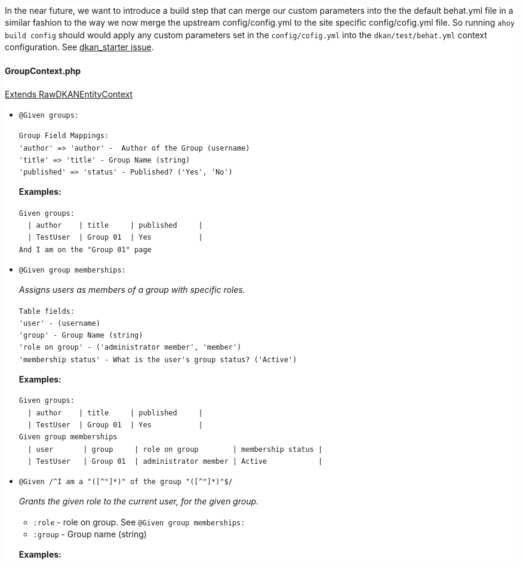 In the near future, we want to introduce a build step that can merge our custom parameters into the the default behat.yml file in a similar fashion to the way we now merge the upstream config/config.yml to the site specific config/cofig.yml file. So running `ahoy build config` should would apply any custom parameters set in the `config/cofig.yml` into the `dkan/test/behat.yml` context configuration. See [dkan_starter issue](NuCivic/dkan_starter#332).


#### GroupContext.php
[Extends RawDKANEntityContext](#about-rawdkanentitycontext)

* `@Given groups:`

  ```
  Group Field Mappings:
  'author' => 'author' -  Author of the Group (username)
  'title' => 'title' - Group Name (string)
  'published' => 'status' - Published? ('Yes', 'No')
  ```

  **Examples:**

  ```Cucumber
  Given groups:
    | author    | title     | published     |
    | TestUser  | Group 01  | Yes           |
  And I am on the "Group 01" page
  ```

* `@Given group memberships:`

  *Assigns users as members of a group with specific roles.*

  ```
  Table fields:
  'user' - (username)
  'group' - Group Name (string)
  'role on group' - ('administrator member', 'member')
  'membership status' - What is the user's group status? ('Active')
  ```

  **Examples:**

  ```Cucumber
  Given groups:
    | author    | title     | published     |
    | TestUser  | Group 01  | Yes           |
  Given group memberships
    | user       | group     | role on group        | membership status |
    | TestUser   | Group 01  | administrator member | Active            |
  ```

* `@Given /^I am a "([^"]*)" of the group "([^"]*)"$/`

  *Grants the given role to the current user, for the given group.*

  - `:role` - role on group. See `@Given group memberships:`
  - `:group` - Group name (string)

  **Examples:**

